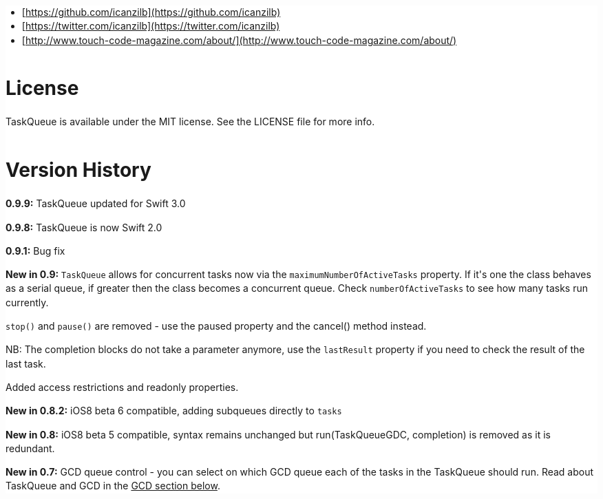 * [https://github.com/icanzilb](https://github.com/icanzilb)
* [https://twitter.com/icanzilb](https://twitter.com/icanzilb)
* [http://www.touch-code-magazine.com/about/](http://www.touch-code-magazine.com/about/)

<a name="license"></a>
License
========
TaskQueue is available under the MIT license. See the LICENSE file for more info.

<a name="version"></a>
Version History
========

**0.9.9:** TaskQueue updated for Swift 3.0

**0.9.8:** TaskQueue is now Swift 2.0

**0.9.1:** Bug fix

**New in 0.9:** <code>TaskQueue</code> allows for concurrent tasks now via the <code>maximumNumberOfActiveTasks</code> property. If it's one the class behaves as a serial queue, if greater then the class becomes a concurrent queue. Check <code>numberOfActiveTasks</code> to see how many tasks run currently.

<code>stop()</code> and <code>pause()</code> are removed - use the paused property and the cancel() method instead.

NB: The completion blocks do not take a parameter anymore, use the <code>lastResult</code> property if you need to check the result of the last task.

Added access restrictions and readonly properties.

**New in 0.8.2:** iOS8 beta 6 compatible, adding subqueues directly to <code>tasks</code>

**New in 0.8:** iOS8 beta 5 compatible, syntax remains unchanged but run(TaskQueueGDC, completion) is removed as it is redundant.

**New in 0.7:** GCD queue control - you can select on which GCD queue each of the tasks in the TaskQueue should run. Read about TaskQueue and GCD in the [GCD section below](https://github.com/icanzilb/TaskQueue#gcd-queue-control).
